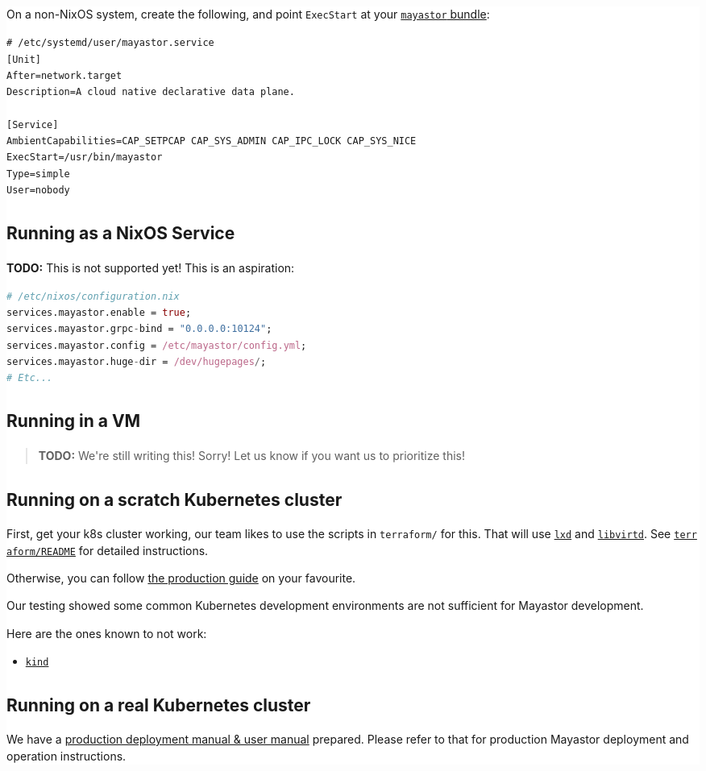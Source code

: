 On a non-NixOS system, create the following, and point `ExecStart` at your [`mayastor`
bundle][doc-build-building-portable-nix-bundles]:

```systemd
# /etc/systemd/user/mayastor.service
[Unit]
After=network.target
Description=A cloud native declarative data plane.

[Service]
AmbientCapabilities=CAP_SETPCAP CAP_SYS_ADMIN CAP_IPC_LOCK CAP_SYS_NICE
ExecStart=/usr/bin/mayastor
Type=simple
User=nobody
```

## Running as a NixOS Service

**TODO:** This is not supported yet! This is an aspiration:

```nix
# /etc/nixos/configuration.nix
services.mayastor.enable = true;
services.mayastor.grpc-bind = "0.0.0.0:10124";
services.mayastor.config = /etc/mayastor/config.yml;
services.mayastor.huge-dir = /dev/hugepages/;
# Etc...
```

## Running in a VM

> **TODO:** We're still writing this! Sorry! Let us know if you want us to prioritize this!

## Running on a scratch Kubernetes cluster

First, get your k8s cluster working, our team likes to use the scripts in `terraform/` for this.
That will use [`lxd`][lxd] and [`libvirtd`][libvirtd]. See [`terraform/README`][terraform-readme]
for detailed instructions.

Otherwise, you can follow [the production guide][running-on-a-real-kubernetes-cluster] on your favourite.

Our testing showed some common Kubernetes development environments are not sufficient for
Mayastor development.

Here are the ones known to not work:

- [`kind`][kind]

## Running on a real Kubernetes cluster

We have a [production deployment manual & user manual][manual] prepared. Please refer to that for
production Mayastor deployment and operation instructions.


[running-on-a-real-kubernetes-cluster]: #running-on-a-real-kubernetes-cluster
[doc-build]: ./build.md
[doc-build-iterative-builds]: ./build.md#Iterative-Builds
[doc-build-building-docker-images]: ./build.md#Building-Docker-images
[doc-build-building-portable-nix-bundles]: ./build.md#Building-portable-Nix-bundles
[doc-test]: ./test.md
[io_uring-intro]: https://unixism.net/loti/what_is_io_uring.html
[hugepages-lwn-one]: https://lwn.net/Articles/374424/
[hugepages-lwn-two]: https://lwn.net/Articles/375096/
[hugepages-lwn-three]: https://lwn.net/Articles/376606/
[hugepages-lwn-four]: https://lwn.net/Articles/378641/
[hugepages-lwn-five]: https://lwn.net/Articles/379748/
[m-dot-2]: https://en.wikipedia.org/wiki/M.2
[nix-install]: https://nixos.org/download.html
[nix-shell]: https://nixos.org/manual/nix/unstable/command-ref/new-cli/nix3-shell.html
[control-groups]: https://www.kernel.org/doc/html/latest/admin-guide/cgroup-v1/cgroups.html
[mozilla-rust-overlay]: https://github.com/mozilla/nixpkgs-mozilla/blob/master/rust-overlay.nix
[isa]: https://en.wikipedia.org/wiki/Instruction_set_architecture
[kind]: https://kind.sigs.k8s.io/
[manual]: https://mayastor.gitbook.io/
[lxd]: https://linuxcontainers.org/
[libvirtd]: https://libvirt.org/index.html
[terraform-readme]: ./terraform/readme.adoc